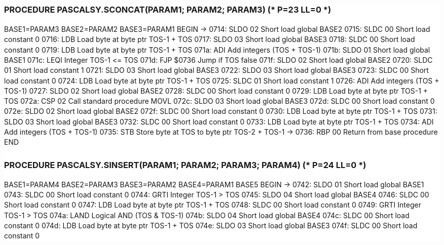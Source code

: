 ### PROCEDURE PASCALSY.SCONCAT(PARAM1; PARAM2; PARAM3) (* P=23 LL=0 *)
  BASE1=PARAM3
  BASE2=PARAM2
  BASE3=PARAM1
BEGIN
-> 0714: SLDO 02          Short load global BASE2
   0715: SLDC 00          Short load constant 0
   0716: LDB              Load byte at byte ptr TOS-1 + TOS
   0717: SLDO 03          Short load global BASE3
   0718: SLDC 00          Short load constant 0
   0719: LDB              Load byte at byte ptr TOS-1 + TOS
   071a: ADI              Add integers (TOS + TOS-1)
   071b: SLDO 01          Short load global BASE1
   071c: LEQI             Integer TOS-1 <= TOS
   071d: FJP  $0736       Jump if TOS false
   071f: SLDO 02          Short load global BASE2
   0720: SLDC 01          Short load constant 1
   0721: SLDO 03          Short load global BASE3
   0722: SLDO 03          Short load global BASE3
   0723: SLDC 00          Short load constant 0
   0724: LDB              Load byte at byte ptr TOS-1 + TOS
   0725: SLDC 01          Short load constant 1
   0726: ADI              Add integers (TOS + TOS-1)
   0727: SLDO 02          Short load global BASE2
   0728: SLDC 00          Short load constant 0
   0729: LDB              Load byte at byte ptr TOS-1 + TOS
   072a: CSP  02          Call standard procedure MOVL
   072c: SLDO 03          Short load global BASE3
   072d: SLDC 00          Short load constant 0
   072e: SLDO 02          Short load global BASE2
   072f: SLDC 00          Short load constant 0
   0730: LDB              Load byte at byte ptr TOS-1 + TOS
   0731: SLDO 03          Short load global BASE3
   0732: SLDC 00          Short load constant 0
   0733: LDB              Load byte at byte ptr TOS-1 + TOS
   0734: ADI              Add integers (TOS + TOS-1)
   0735: STB              Store byte at TOS to byte ptr TOS-2 + TOS-1
-> 0736: RBP  00          Return from base procedure
END

### PROCEDURE PASCALSY.SINSERT(PARAM1; PARAM2; PARAM3; PARAM4) (* P=24 LL=0 *)
  BASE1=PARAM4
  BASE2=PARAM3
  BASE3=PARAM2
  BASE4=PARAM1
  BASE5
BEGIN
-> 0742: SLDO 01          Short load global BASE1
   0743: SLDC 00          Short load constant 0
   0744: GRTI             Integer TOS-1 > TOS
   0745: SLDO 04          Short load global BASE4
   0746: SLDC 00          Short load constant 0
   0747: LDB              Load byte at byte ptr TOS-1 + TOS
   0748: SLDC 00          Short load constant 0
   0749: GRTI             Integer TOS-1 > TOS
   074a: LAND             Logical AND (TOS & TOS-1)
   074b: SLDO 04          Short load global BASE4
   074c: SLDC 00          Short load constant 0
   074d: LDB              Load byte at byte ptr TOS-1 + TOS
   074e: SLDO 03          Short load global BASE3
   074f: SLDC 00          Short load constant 0